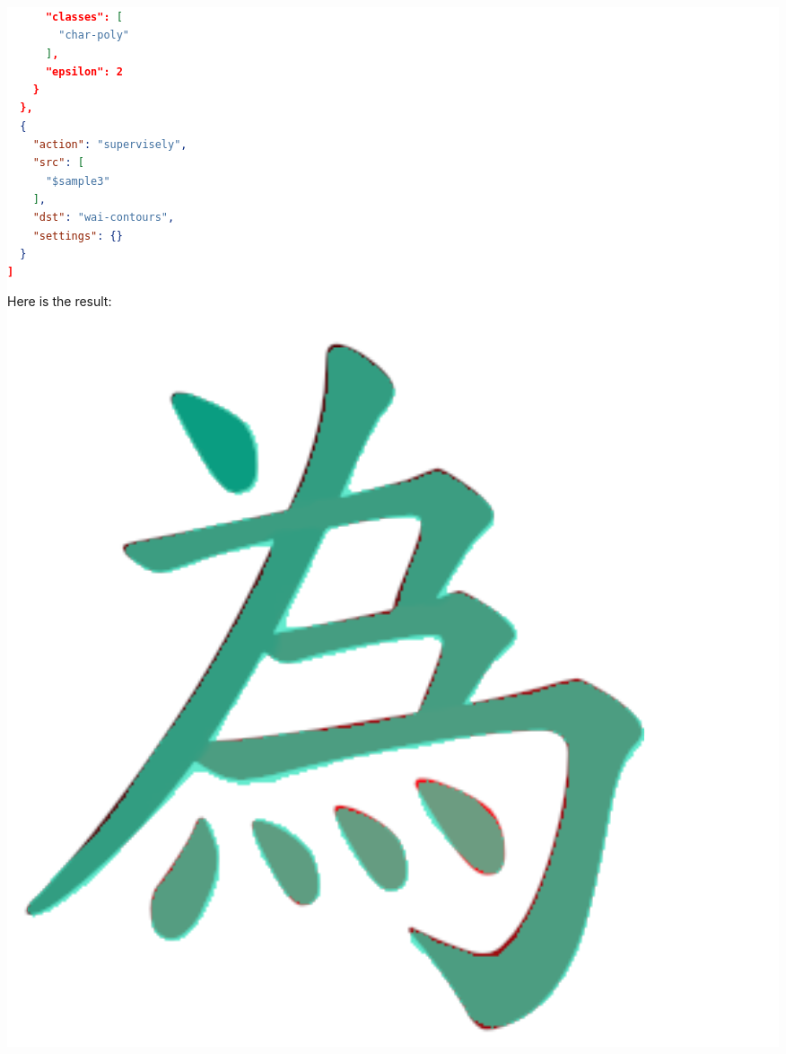 ```json
      "classes": [
        "char-poly"
      ],
      "epsilon": 2
    }
  },
  {
    "action": "supervisely",
    "src": [
      "$sample3"
    ],
    "dst": "wai-contours",
    "settings": {}
  }
]
```

Here is the result:

![Source mask.](source-mask.png)
